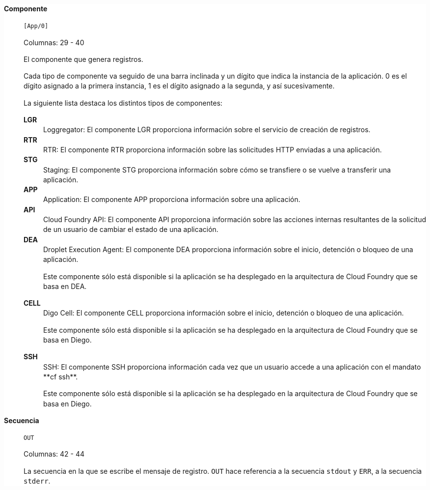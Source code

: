 <dt><strong>Componente</strong></dt>
<dd>
<pre class="pre screen"><code>[App/0]</code></pre>
<p>Columnas: 29 - 40</p>
<p>El componente que genera registros. </p>
<p>Cada tipo de componente va seguido de una barra inclinada y un dígito que indica la instancia de la aplicación. 0 es el dígito asignado a la primera instancia, 1 es el dígito asignado a la segunda, y así sucesivamente.</p>
<p>La siguiente lista destaca los distintos tipos de componentes:</p>

<dl>
<dt><strong>LGR</strong></dt>
<dd>Loggregator: El componente LGR proporciona información sobre el servicio de creación de registros.</dd>

<dt><strong>RTR</strong></dt>
<dd>RTR: El componente RTR proporciona información sobre las solicitudes HTTP enviadas a una aplicación.</dd>

<dt><strong>STG</strong></dt>
<dd>Staging: El componente STG proporciona información sobre cómo se transfiere o se vuelve a transferir una aplicación.</dd>

<dt><strong>APP</strong></dt>
<dd>Application: El componente APP proporciona información sobre una aplicación.</dd>

<dt><strong>API</strong></dt>
<dd>Cloud Foundry API: El componente API proporciona información sobre las acciones internas resultantes de la solicitud de un usuario de cambiar el estado de una aplicación.</dd>

<dt><strong>DEA</strong></dt>
<dd>Droplet Execution Agent: El componente DEA proporciona información sobre el inicio, detención o bloqueo de una aplicación. 
<p>Este componente sólo está disponible si la aplicación se ha desplegado en la arquitectura de Cloud Foundry que se basa en DEA.</p></dd>

<dt><strong>CELL</strong></dt>
<dd>Digo Cell: El componente CELL proporciona información sobre el inicio, detención o bloqueo de una aplicación. 
<p>Este componente sólo está disponible si la aplicación se ha desplegado en la arquitectura de Cloud Foundry que se basa en Diego.</p></dd>

<dt><strong>SSH</strong></dt>
<dd>SSH: El componente SSH proporciona información cada vez que un usuario accede a una aplicación con el mandato **cf ssh**. 
<p>Este componente sólo está disponible si la aplicación se ha desplegado en la arquitectura de Cloud Foundry que se basa en Diego.</p></dd>

</dl>
</dd>

<dt><strong>Secuencia</strong></dt>
<dd>
<pre class="pre screen"><code>OUT</code></pre>
<p>Columnas: 42 - 44</p>
<p>La secuencia en la que se escribe el mensaje de registro. <samp class="ph codeph">OUT</samp> hace referencia a la secuencia <samp class="ph codeph">stdout</samp> y <samp class="ph codeph">ERR</samp>, a la secuencia <samp class="ph codeph">stderr</samp>.</p>
</dd>
